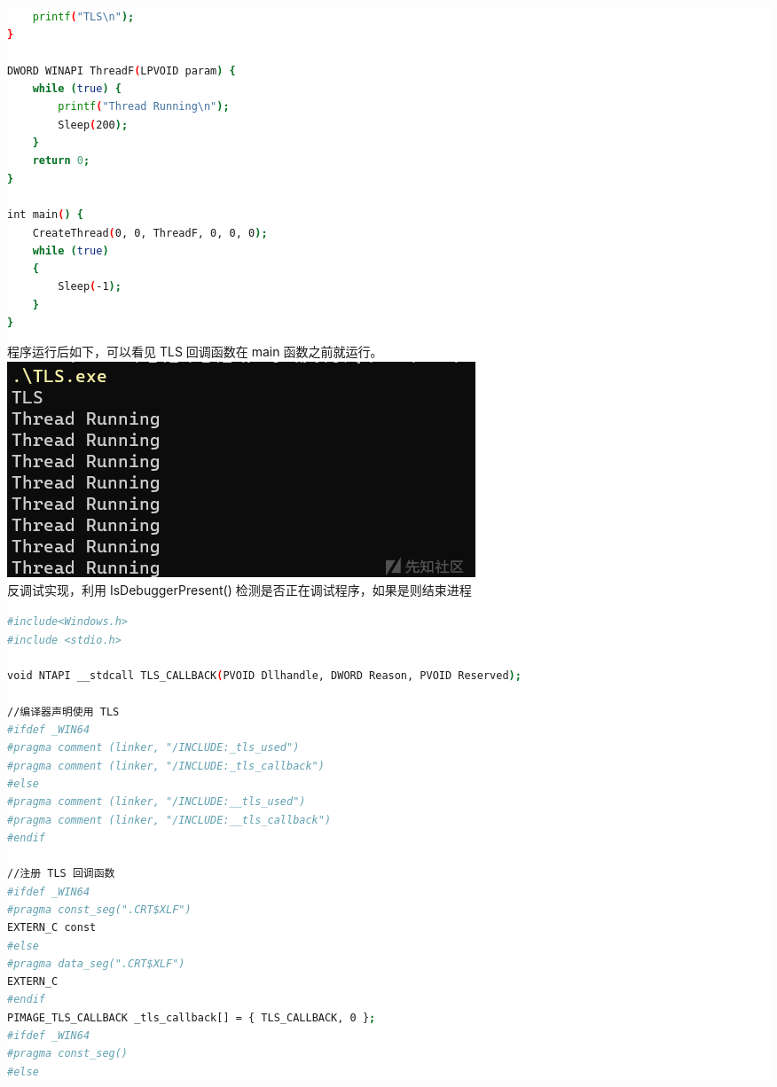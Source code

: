 ```bash
    printf("TLS\n");
}

DWORD WINAPI ThreadF(LPVOID param) {
    while (true) {
        printf("Thread Running\n");
        Sleep(200);
    }
    return 0;
}

int main() {
    CreateThread(0, 0, ThreadF, 0, 0, 0);
    while (true)
    {
        Sleep(-1);
    }
}
```

程序运行后如下，可以看见 TLS 回调函数在 main 函数之前就运行。  
[![](assets/1707954448-e9694144d6f3a24bcfa06372d903a4fa.png)](https://xzfile.aliyuncs.com/media/upload/picture/20240203154517-2cc69246-c268-1.png)  
反调试实现，利用 IsDebuggerPresent() 检测是否正在调试程序，如果是则结束进程

```bash
#include<Windows.h>
#include <stdio.h>

void NTAPI __stdcall TLS_CALLBACK(PVOID Dllhandle, DWORD Reason, PVOID Reserved);

//编译器声明使用 TLS
#ifdef _WIN64       
#pragma comment (linker, "/INCLUDE:_tls_used")  
#pragma comment (linker, "/INCLUDE:_tls_callback") 
#else               
#pragma comment (linker, "/INCLUDE:__tls_used") 
#pragma comment (linker, "/INCLUDE:__tls_callback")
#endif

//注册 TLS 回调函数
#ifdef _WIN64              
#pragma const_seg(".CRT$XLF")
EXTERN_C const
#else
#pragma data_seg(".CRT$XLF")   
EXTERN_C
#endif
PIMAGE_TLS_CALLBACK _tls_callback[] = { TLS_CALLBACK, 0 };
#ifdef _WIN64                       
#pragma const_seg()
#else
```